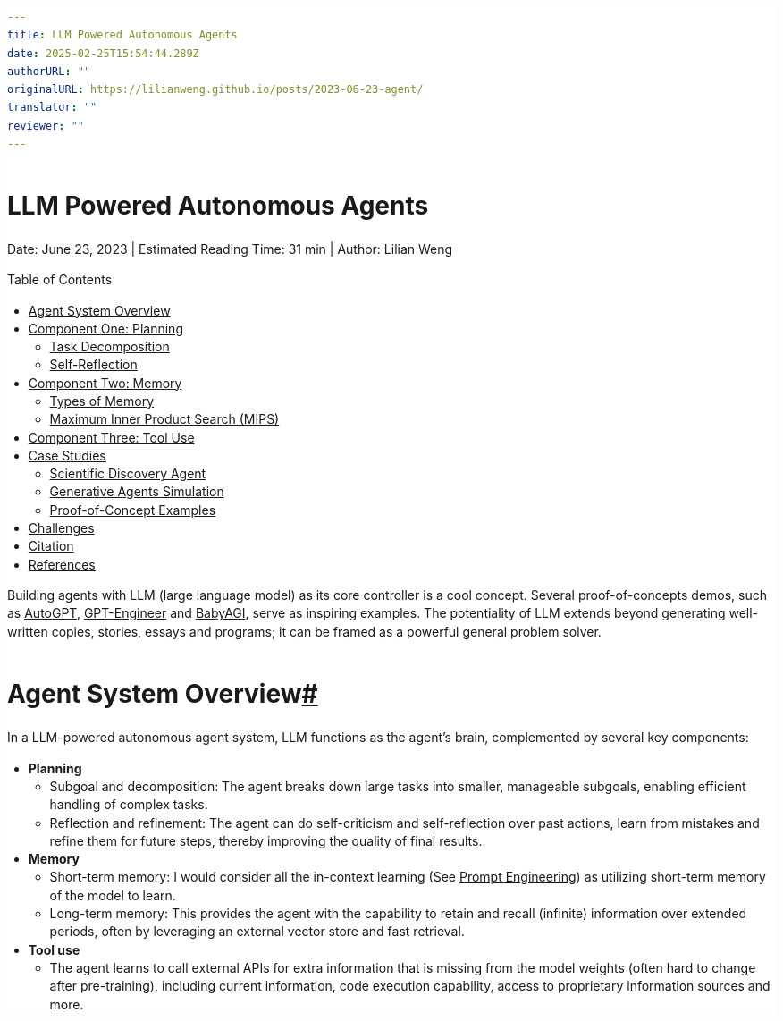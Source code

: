 ```yaml
---
title: LLM Powered Autonomous Agents
date: 2025-02-25T15:54:44.289Z
authorURL: ""
originalURL: https://lilianweng.github.io/posts/2023-06-23-agent/
translator: ""
reviewer: ""
---
```


# LLM Powered Autonomous Agents



Date: June 23, 2023 | Estimated Reading Time: 31 min | Author: Lilian Weng

Table of Contents

-   [Agent System Overview][1]
-   [Component One: Planning][2]
    -   [Task Decomposition][3]
    -   [Self-Reflection][4]
-   [Component Two: Memory][5]
    -   [Types of Memory][6]
    -   [Maximum Inner Product Search (MIPS)][7]
-   [Component Three: Tool Use][8]
-   [Case Studies][9]
    -   [Scientific Discovery Agent][10]
    -   [Generative Agents Simulation][11]
    -   [Proof-of-Concept Examples][12]
-   [Challenges][13]
-   [Citation][14]
-   [References][15]

Building agents with LLM (large language model) as its core controller is a cool concept. Several proof-of-concepts demos, such as [AutoGPT][16], [GPT-Engineer][17] and [BabyAGI][18], serve as inspiring examples. The potentiality of LLM extends beyond generating well-written copies, stories, essays and programs; it can be framed as a powerful general problem solver.

# Agent System Overview[#][19]

In a LLM-powered autonomous agent system, LLM functions as the agent’s brain, complemented by several key components:

-   **Planning**
    -   Subgoal and decomposition: The agent breaks down large tasks into smaller, manageable subgoals, enabling efficient handling of complex tasks.
    -   Reflection and refinement: The agent can do self-criticism and self-reflection over past actions, learn from mistakes and refine them for future steps, thereby improving the quality of final results.
-   **Memory**
    -   Short-term memory: I would consider all the in-context learning (See [Prompt Engineering][20]) as utilizing short-term memory of the model to learn.
    -   Long-term memory: This provides the agent with the capability to retain and recall (infinite) information over extended periods, often by leveraging an external vector store and fast retrieval.
-   **Tool use**
    -   The agent learns to call external APIs for extra information that is missing from the model weights (often hard to change after pre-training), including current information, code execution capability, access to proprietary information sources and more.


[1]: #agent-system-overview
[2]: #component-one-planning
[3]: #task-decomposition
[4]: #self-reflection
[5]: #component-two-memory
[6]: #types-of-memory
[7]: #maximum-inner-product-search-mips
[8]: #component-three-tool-use
[9]: #case-studies
[10]: #scientific-discovery-agent
[11]: #generative-agents-simulation
[12]: #proof-of-concept-examples
[13]: #challenges
[14]: #citation
[15]: #references
[16]: https://github.com/Significant-Gravitas/Auto-GPT
[17]: https://github.com/AntonOsika/gpt-engineer
[18]: https://github.com/yoheinakajima/babyagi
[19]: #agent-system-overview
[20]: https://lilianweng.github.io/posts/2023-03-15-prompt-engineering/
[21]: #component-one-planning
[22]: #task-decomposition
[23]: https://lilianweng.github.io/posts/2023-03-15-prompt-engineering/#chain-of-thought-cot
[24]: https://arxiv.org/abs/2201.11903
[25]: https://arxiv.org/abs/2305.10601
[26]: https://arxiv.org/abs/2304.11477
[27]: #self-reflection
[28]: https://arxiv.org/abs/2210.03629
[29]: https://arxiv.org/abs/2210.03629
[30]: https://arxiv.org/abs/2303.11366
[31]: https://arxiv.org/abs/2303.11366
[32]: https://arxiv.org/abs/2303.11366
[33]: https://arxiv.org/abs/2302.02676
[34]: https://huggingface.co/datasets/openai/webgpt_comparisons
[35]: https://github.com/openai/summarize-from-feedback
[36]: https://github.com/anthropics/hh-rlhf
[37]: https://arxiv.org/abs/2302.02676
[38]: https://arxiv.org/abs/2210.14215
[39]: https://arxiv.org/abs/2210.14215
[40]: https://lilianweng.github.io/posts/2018-01-23-multi-armed-bandit/#upper-confidence-bounds
[41]: https://arxiv.org/abs/1611.02779
[42]: https://lilianweng.github.io/posts/2018-04-08-policy-gradient/#a3c
[43]: http://lilianweng.github.io/posts/2018-02-19-rl-overview/#deep-q-network
[44]: https://arxiv.org/abs/2210.14215
[45]: #component-two-memory
[46]: https://chat.openai.com/share/46ff149e-a4c7-4dd7-a800-fc4a642ea389
[47]: #types-of-memory
[48]: psychclassics.yorku.ca/Miller/
[49]: #maximum-inner-product-search-mips
[50]: https://en.wikipedia.org/wiki/Maximum_inner-product_search
[51]: https://en.wikipedia.org/wiki/Locality-sensitive_hashing
[52]: https://github.com/spotify/annoy
[53]: https://arxiv.org/abs/1603.09320
[54]: https://en.wikipedia.org/wiki/Small-world_network
[55]: https://github.com/facebookresearch/faiss
[56]: https://github.com/google-research/google-research/tree/master/scann
[57]: https://ai.googleblog.com/2020/07/announcing-scann-efficient-vector.html
[58]: https://ann-benchmarks.com/
[59]: #component-three-tool-use
[60]: https://www.popularmechanics.com/science/animals/g39714258/animals-using-tools/
[61]: https://arxiv.org/abs/2205.00445
[62]: https://arxiv.org/abs/2205.12255
[63]: https://arxiv.org/abs/2302.04761
[64]: https://lilianweng.github.io/posts/2023-03-15-prompt-engineering/#external-apis
[65]: https://openai.com/blog/chatgpt-plugins
[66]: https://platform.openai.com/docs/guides/gpt/function-calling
[67]: https://arxiv.org/abs/2303.17580
[68]: https://arxiv.org/abs/2303.17580
[69]: https://arxiv.org/abs/2304.08244
[70]: https://arxiv.org/abs/2304.08244
[71]: #case-studies
[72]: #scientific-discovery-agent
[73]: https://arxiv.org/abs/2304.05376
[74]: https://github.com/hwchase17/langchain
[75]: #react
[76]: #mrkl
[77]: https://arxiv.org/abs/2304.05332
[78]: #generative-agents-simulation
[79]: https://arxiv.org/abs/2304.03442
[80]: #self-reflection
[81]: https://arxiv.org/abs/2304.03442
[82]: #proof-of-concept-examples
[83]: https://github.com/Significant-Gravitas/Auto-GPT
[84]: https://github.com/AntonOsika/gpt-engineer
[85]: #challenges
[86]: #citation
[87]: #references
[88]: https://arxiv.org/abs/2201.11903
[89]: https://arxiv.org/abs/2305.10601
[90]: https://arxiv.org/abs/2302.02676
[91]: https://arxiv.org/abs/2304.11477
[92]: https://arxiv.org/abs/2210.03629
[93]: https://ai.googleblog.com/2020/07/announcing-scann-efficient-vector.html
[94]: https://chat.openai.com/share/46ff149e-a4c7-4dd7-a800-fc4a642ea389
[95]: https://arxiv.org/abs/2303.11366
[96]: https://arxiv.org/abs/2210.14215
[97]: https://arxiv.org/abs/2205.00445
[98]: https://arxiv.org/abs/2112.09332
[99]: https://arxiv.org/abs/2205.12255
[100]: https://arxiv.org/abs/2302.04761
[101]: https://weaviate.io/blog/why-is-vector-search-so-fast
[102]: https://arxiv.org/abs/2304.08244
[103]: https://arxiv.org/abs/2303.17580
[104]: https://arxiv.org/abs/2304.05376
[105]: https://arxiv.org/abs/2304.05332
[106]: https://arxiv.org/abs/2304.03442
[107]: https://github.com/Significant-Gravitas/Auto-GPT
[108]: https://github.com/AntonOsika/gpt-engineer
[109]: https://lilianweng.github.io/tags/nlp/
[110]: https://lilianweng.github.io/tags/language-model/
[111]: https://lilianweng.github.io/tags/agent/
[112]: https://lilianweng.github.io/tags/steerability/
[113]: https://lilianweng.github.io/tags/prompting/
[114]: https://lilianweng.github.io/posts/2023-10-25-adv-attack-llm/
[115]: https://lilianweng.github.io/posts/2023-03-15-prompt-engineering/
[116]: https://twitter.com/intent/tweet/?text=LLM%20Powered%20Autonomous%20Agents&url=https%3a%2f%2flilianweng.github.io%2fposts%2f2023-06-23-agent%2f&hashtags=nlp%2clanguage-model%2cagent%2csteerability%2cprompting
[117]: https://www.linkedin.com/shareArticle?mini=true&url=https%3a%2f%2flilianweng.github.io%2fposts%2f2023-06-23-agent%2f&title=LLM%20Powered%20Autonomous%20Agents&summary=LLM%20Powered%20Autonomous%20Agents&source=https%3a%2f%2flilianweng.github.io%2fposts%2f2023-06-23-agent%2f
[118]: https://reddit.com/submit?url=https%3a%2f%2flilianweng.github.io%2fposts%2f2023-06-23-agent%2f&title=LLM%20Powered%20Autonomous%20Agents
[119]: https://facebook.com/sharer/sharer.php?u=https%3a%2f%2flilianweng.github.io%2fposts%2f2023-06-23-agent%2f
[120]: https://api.whatsapp.com/send?text=LLM%20Powered%20Autonomous%20Agents%20-%20https%3a%2f%2flilianweng.github.io%2fposts%2f2023-06-23-agent%2f
[121]: https://telegram.me/share/url?text=LLM%20Powered%20Autonomous%20Agents&url=https%3a%2f%2flilianweng.github.io%2fposts%2f2023-06-23-agent%2f